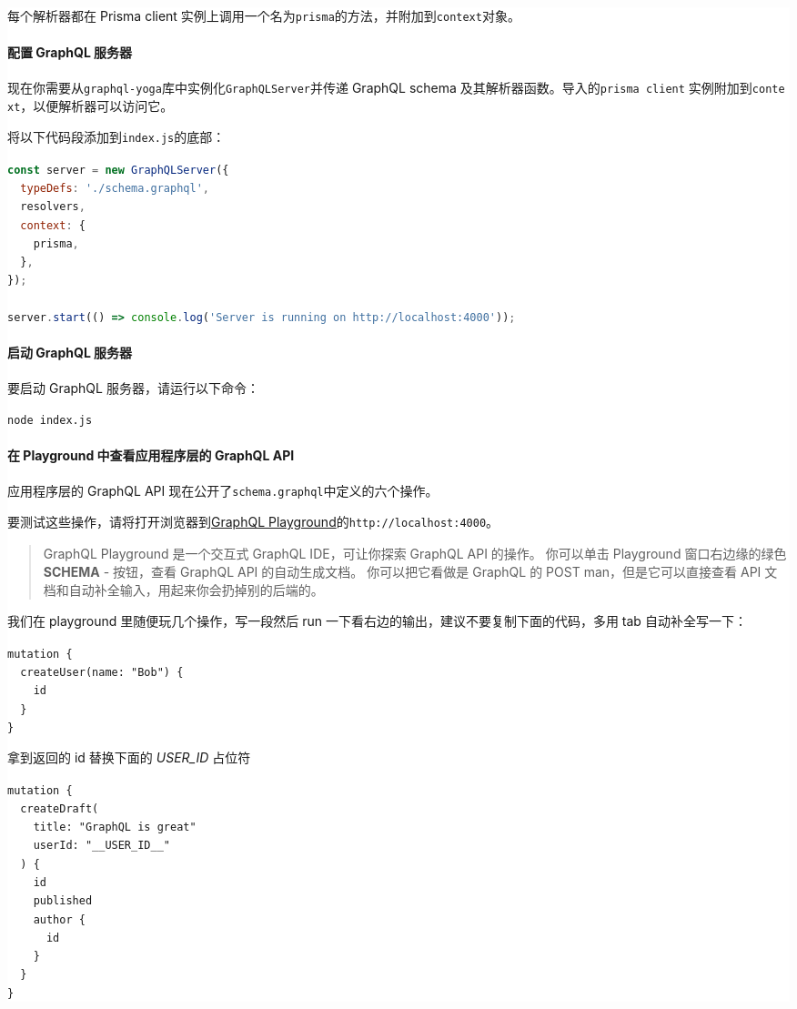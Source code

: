 每个解析器都在 Prisma client 实例上调用一个名为`prisma`的方法，并附加到`context`对象。

#### 配置 GraphQL 服务器

现在你需要从`graphql-yoga`库中实例化`GraphQLServer`并传递 GraphQL schema 及其解析器函数。导入的`prisma client` 实例附加到`context`，以便解析器可以访问它。

将以下代码段添加到`index.js`的底部：

```javascript
const server = new GraphQLServer({
  typeDefs: './schema.graphql',
  resolvers,
  context: {
    prisma,
  },
});

server.start(() => console.log('Server is running on http://localhost:4000'));
```

#### 启动 GraphQL 服务器

要启动 GraphQL 服务器，请运行以下命令：

```
node index.js
```

#### 在 Playground 中查看应用程序层的 GraphQL API

应用程序层的 GraphQL API 现在公开了`schema.graphql`中定义的六个操作。

要测试这些操作，请将打开浏览器到[GraphQL Playground](https://github.com/prisma/graphql-playground)的`http://localhost:4000`。

> GraphQL Playground 是一个交互式 GraphQL IDE，可让你探索 GraphQL API 的操作。 你可以单击 Playground 窗口右边缘的绿色 **SCHEMA** - 按钮，查看 GraphQL API 的自动生成文档。
> 你可以把它看做是 GraphQL 的 POST man，但是它可以直接查看 API 文档和自动补全输入，用起来你会扔掉别的后端的。

我们在 playground 里随便玩几个操作，写一段然后 run 一下看右边的输出，建议不要复制下面的代码，多用 tab 自动补全写一下：

```grahpql
mutation {
  createUser(name: "Bob") {
    id
  }
}
```

拿到返回的 id 替换下面的 _USER_ID_ 占位符

```grahpql
mutation {
  createDraft(
    title: "GraphQL is great"
    userId: "__USER_ID__"
  ) {
    id
    published
    author {
      id
    }
  }
}
```

